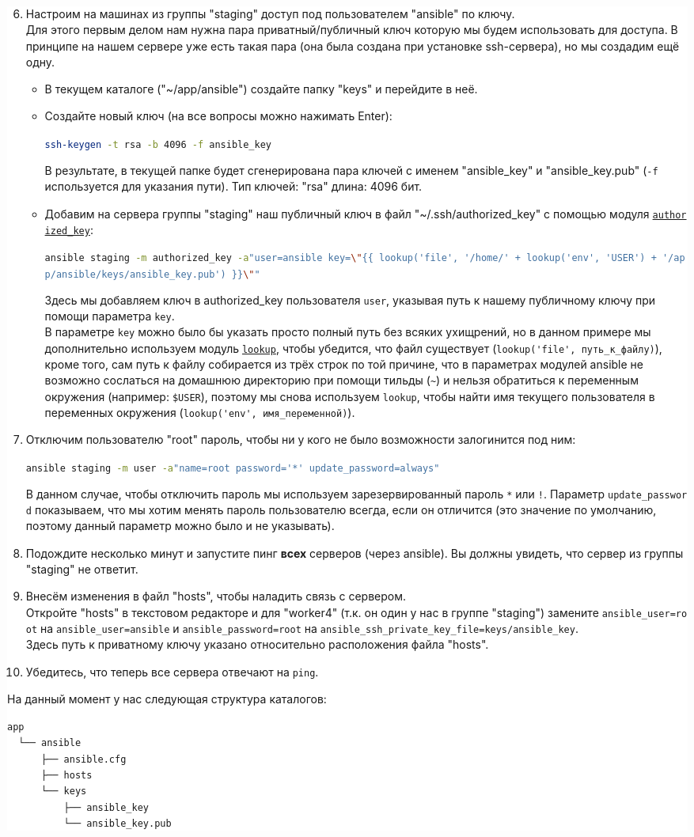 6. Настроим на машинах из группы "staging" доступ под пользователем "ansible" по ключу.  
   Для этого первым делом нам нужна пара приватный/публичный ключ которую мы будем использовать для доступа. В принципе на нашем сервере уже есть такая пара (она была создана при установке ssh-сервера), но мы создадим ещё одну.

   - В текущем каталоге ("~/app/ansible") создайте папку "keys" и перейдите в неё.

   - Создайте новый ключ (на все вопросы можно нажимать Enter):  
     ```bash
     ssh-keygen -t rsa -b 4096 -f ansible_key
     ```

     В результате, в текущей папке будет сгенерирована пара ключей с именем "ansible_key" и "ansible_key.pub" (`-f` используется для указания пути). Тип ключей: "rsa" длина:  4096 бит.

   - Добавим на сервера группы "staging" наш публичный ключ в файл "~/.ssh/authorized_key" с помощью модуля [`authorized_key`](https://docs.ansible.com/ansible/latest/collections/ansible/posix/authorized_key_module.html):  
     ```bash
     ansible staging -m authorized_key -a"user=ansible key=\"{{ lookup('file', '/home/' + lookup('env', 'USER') + '/app/ansible/keys/ansible_key.pub') }}\""
     ```

     Здесь мы добавляем ключ в authorized_key пользователя `user`, указывая путь к нашему публичному ключу при помощи параметра `key`.  
     В параметре `key` можно было бы указать просто полный путь без всяких ухищрений, но в данном примере мы дополнительно используем модуль [`lookup`](https://docs.ansible.com/ansible/latest/plugins/lookup.html), чтобы убедится, что файл существует (`lookup('file', путь_к_файлу)`), кроме того, сам путь к файлу собирается из трёх строк по той причине, что в параметрах модулей ansible не возможно сослаться на домашнюю директорию при помощи тильды (`~`) и нельзя обратиться к переменным окружения (например: `$USER`), поэтому мы снова используем `lookup`, чтобы найти имя текущего пользователя в переменных окружения (`lookup('env', имя_переменной)`).

7. Отключим пользователю "root" пароль, чтобы ни у кого не было возможности залогинится под ним:  
   ```bash
   ansible staging -m user -a"name=root password='*' update_password=always"
   ```

   В данном случае, чтобы отключить пароль мы используем зарезервированный пароль `*` или `!`. Параметр `update_password` показываем, что мы хотим менять пароль пользователю всегда, если он отличится (это значение по умолчанию, поэтому данный параметр можно было и не указывать).

8. Подождите несколько минут и запустите пинг **всех** серверов (через ansible). Вы должны увидеть, что сервер из группы "staging" не ответит.

9. Внесём изменения в файл "hosts", чтобы наладить связь с сервером.  
   Откройте "hosts" в текстовом редакторе и для "worker4" (т.к. он один у нас в группе "staging") замените `ansible_user=root` на `ansible_user=ansible` и `ansible_password=root` на `ansible_ssh_private_key_file=keys/ansible_key`.  
   Здесь путь к приватному ключу указано относительно расположения файла "hosts".

10. Убедитесь, что теперь все сервера отвечают на `ping`.

На данный момент у нас следующая структура каталогов:  
```bash
app
  └── ansible
      ├── ansible.cfg
      ├── hosts
      └── keys
          ├── ansible_key
          └── ansible_key.pub
```

